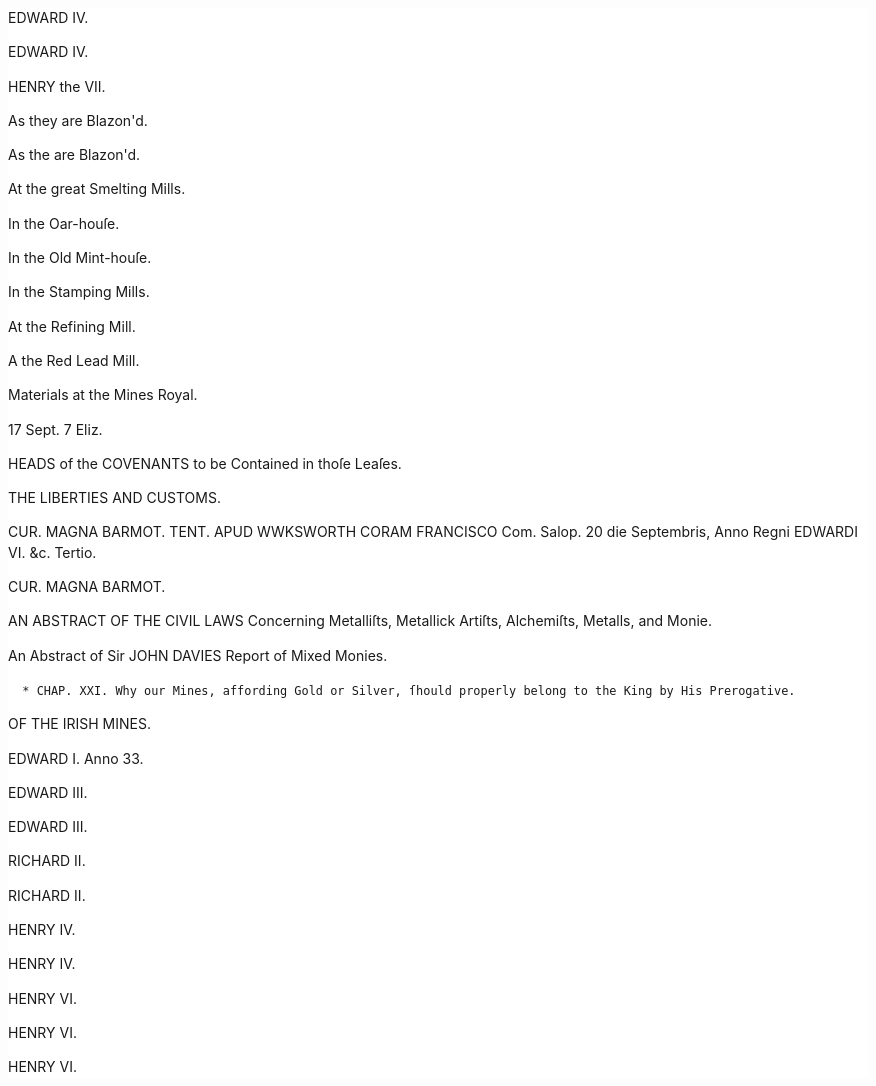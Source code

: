 EDWARD IV.

EDWARD IV.

HENRY the VII.

As they are Blazon'd.

As the are Blazon'd.

At the great Smelting Mills.

In the Oar-houſe.

In the Old Mint-houſe.

In the Stamping Mills.

At the Refining Mill.

A the Red Lead Mill.

Materials at the Mines Royal.

17 Sept. 7 Eliz.

HEADS of the COVENANTS to be Contained in thoſe Leaſes.

THE LIBERTIES AND CUSTOMS.

CUR. MAGNA BARMOT. TENT. APUD WWKSWORTH CORAM FRANCISCO Com. Salop. 20 die Septembris, Anno Regni EDWARDI VI. &c. Tertio.

CUR. MAGNA BARMOT.

AN ABSTRACT OF THE CIVIL LAWS Concerning Metalliſts, Metallick Artiſts, Alchemiſts, Metalls, and Monie.

An Abstract of Sir JOHN DAVIES Report of Mixed Monies.

      * CHAP. XXI. Why our Mines, affording Gold or Silver, ſhould properly belong to the King by His Prerogative.

OF THE IRISH MINES.

EDWARD I. Anno 33.

EDWARD III.

EDWARD III.

RICHARD II.

RICHARD II.

HENRY IV.

HENRY IV.

HENRY VI.

HENRY VI.

HENRY VI.
